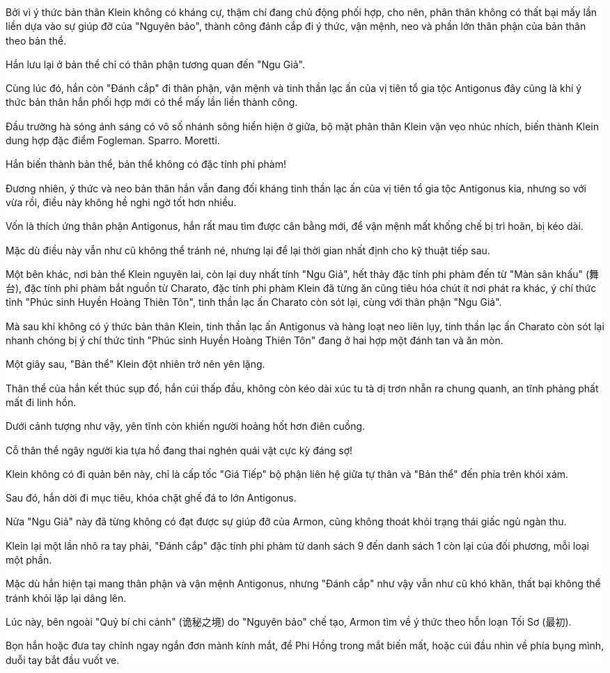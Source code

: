 Bởi vì ý thức bản thân Klein không có kháng cự, thậm chí đang chủ động phối hợp, cho nên, phân thân không có thất bại mấy lần liền dựa vào sự giúp đỡ của "Nguyên bảo", thành công đánh cắp đi ý thức, vận mệnh, neo và phần lớn thân phận của bản thân theo bản thể.

Hắn lưu lại ở bản thể chỉ có thân phận tương quan đến "Ngu Giả".

Cùng lúc đó, hắn còn "Đánh cắp" đi thân phận, vận mệnh và tinh thần lạc ấn của vị tiên tổ gia tộc Antigonus đây cũng là khi ý thức bản thân hắn phối hợp mới có thể mấy lần liền thành công.

Đầu trường hà sóng ánh sáng có vô số nhánh sông hiển hiện ở giữa, bộ mặt phân thân Klein vặn vẹo nhúc nhích, biến thành Klein dung hợp đặc điểm Fogleman. Sparro. Moretti.

Hắn biến thành bản thể, bản thể không có đặc tính phi phàm!

Đương nhiên, ý thức và neo bản thân hắn vẫn đang đối kháng tinh thần lạc ấn của vị tiên tổ gia tộc Antigonus kia, nhưng so với vừa rồi, điều này không hề nghi ngờ tốt hơn nhiều.

Vốn là thích ứng thân phận Antigonus, hắn rất mau tìm được cân bằng mới, để vận mệnh mất khống chế bị trì hoãn, bị kéo dài.

Mặc dù điều này vẫn như cũ không thể tránh né, nhưng lại để lại thời gian nhất định cho kỹ thuật tiếp sau.

Một bên khác, nơi bản thể Klein nguyên lai, còn lại duy nhất tính "Ngu Giả", hết thảy đặc tính phi phàm đến từ "Màn sân khấu" (舞台), đặc tính phi phàm bắt nguồn từ Charato, đặc tính phi phàm Klein đã từng ăn cũng tiêu hóa chút ít nơi phát ra khác, ý chí thức tỉnh "Phúc sinh Huyền Hoàng Thiên Tôn", tinh thần lạc ấn Charato còn sót lại, cùng với thân phận "Ngu Giả".

Mà sau khi không có ý thức bản thân Klein, tinh thần lạc ấn Antigonus và hàng loạt neo liên lụy, tinh thần lạc ấn Charato còn sót lại nhanh chóng bị ý chí thức tỉnh "Phúc sinh Huyền Hoàng Thiên Tôn" đang ở hai hợp một đánh tan và ăn mòn.

Một giây sau, "Bản thể" Klein đột nhiên trở nên yên lặng.

Thân thể của hắn kết thúc sụp đổ, hắn cúi thấp đầu, không còn kéo dài xúc tu tà dị trơn nhẵn ra chung quanh, an tĩnh phảng phất mất đi linh hồn.

Dưới cảnh tượng như vậy, yên tĩnh còn khiến người hoảng hốt hơn điên cuồng.

Cỗ thân thể ngây người kia tựa hồ đang thai nghén quái vật cực kỳ đáng sợ!

Klein không có đi quản bên này, chỉ là cấp tốc "Giá Tiếp" bộ phận liên hệ giữa tự thân và "Bản thể" đến phía trên khói xám.

Sau đó, hắn dời đi mục tiêu, khóa chặt ghế đá to lớn Antigonus.

Nửa "Ngu Giả" này đã từng không có đạt được sự giúp đỡ của Armon, cũng không thoát khỏi trạng thái giấc ngủ ngàn thu.

Klein lại một lần nhô ra tay phải, "Đánh cắp" đặc tính phi phàm từ danh sách 9 đến danh sách 1 còn lại của đối phương, mỗi loại một phần.

Mặc dù hắn hiện tại mang thân phận và vận mệnh Antigonus, nhưng "Đánh cắp" như vậy vẫn như cũ khó khăn, thất bại không thể tránh khỏi lặp lại dâng lên.

Lúc này, bên ngoài "Quỷ bí chi cảnh" (诡秘之境) do "Nguyên bảo" chế tạo, Armon tìm về ý thức theo hỗn loạn Tối Sơ (最初).

Bọn hắn hoặc đưa tay chỉnh ngay ngắn đơn mảnh kính mắt, để Phi Hồng trong mắt biến mất, hoặc cúi đầu nhìn về phía bụng mình, duỗi tay bắt đầu vuốt ve.

